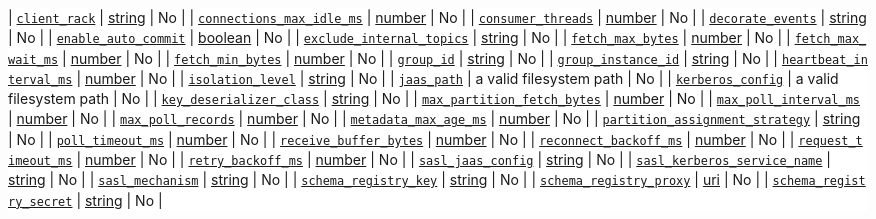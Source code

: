 | [`client_rack`](v11-5-0-plugins-inputs-kafka.md#v11.5.0-plugins-inputs-kafka-client_rack) | [string](logstash://reference/configuration-file-structure.md#string) | No |
| [`connections_max_idle_ms`](v11-5-0-plugins-inputs-kafka.md#v11.5.0-plugins-inputs-kafka-connections_max_idle_ms) | [number](logstash://reference/configuration-file-structure.md#number) | No |
| [`consumer_threads`](v11-5-0-plugins-inputs-kafka.md#v11.5.0-plugins-inputs-kafka-consumer_threads) | [number](logstash://reference/configuration-file-structure.md#number) | No |
| [`decorate_events`](v11-5-0-plugins-inputs-kafka.md#v11.5.0-plugins-inputs-kafka-decorate_events) | [string](logstash://reference/configuration-file-structure.md#string) | No |
| [`enable_auto_commit`](v11-5-0-plugins-inputs-kafka.md#v11.5.0-plugins-inputs-kafka-enable_auto_commit) | [boolean](logstash://reference/configuration-file-structure.md#boolean) | No |
| [`exclude_internal_topics`](v11-5-0-plugins-inputs-kafka.md#v11.5.0-plugins-inputs-kafka-exclude_internal_topics) | [string](logstash://reference/configuration-file-structure.md#string) | No |
| [`fetch_max_bytes`](v11-5-0-plugins-inputs-kafka.md#v11.5.0-plugins-inputs-kafka-fetch_max_bytes) | [number](logstash://reference/configuration-file-structure.md#number) | No |
| [`fetch_max_wait_ms`](v11-5-0-plugins-inputs-kafka.md#v11.5.0-plugins-inputs-kafka-fetch_max_wait_ms) | [number](logstash://reference/configuration-file-structure.md#number) | No |
| [`fetch_min_bytes`](v11-5-0-plugins-inputs-kafka.md#v11.5.0-plugins-inputs-kafka-fetch_min_bytes) | [number](logstash://reference/configuration-file-structure.md#number) | No |
| [`group_id`](v11-5-0-plugins-inputs-kafka.md#v11.5.0-plugins-inputs-kafka-group_id) | [string](logstash://reference/configuration-file-structure.md#string) | No |
| [`group_instance_id`](v11-5-0-plugins-inputs-kafka.md#v11.5.0-plugins-inputs-kafka-group_instance_id) | [string](logstash://reference/configuration-file-structure.md#string) | No |
| [`heartbeat_interval_ms`](v11-5-0-plugins-inputs-kafka.md#v11.5.0-plugins-inputs-kafka-heartbeat_interval_ms) | [number](logstash://reference/configuration-file-structure.md#number) | No |
| [`isolation_level`](v11-5-0-plugins-inputs-kafka.md#v11.5.0-plugins-inputs-kafka-isolation_level) | [string](logstash://reference/configuration-file-structure.md#string) | No |
| [`jaas_path`](v11-5-0-plugins-inputs-kafka.md#v11.5.0-plugins-inputs-kafka-jaas_path) | a valid filesystem path | No |
| [`kerberos_config`](v11-5-0-plugins-inputs-kafka.md#v11.5.0-plugins-inputs-kafka-kerberos_config) | a valid filesystem path | No |
| [`key_deserializer_class`](v11-5-0-plugins-inputs-kafka.md#v11.5.0-plugins-inputs-kafka-key_deserializer_class) | [string](logstash://reference/configuration-file-structure.md#string) | No |
| [`max_partition_fetch_bytes`](v11-5-0-plugins-inputs-kafka.md#v11.5.0-plugins-inputs-kafka-max_partition_fetch_bytes) | [number](logstash://reference/configuration-file-structure.md#number) | No |
| [`max_poll_interval_ms`](v11-5-0-plugins-inputs-kafka.md#v11.5.0-plugins-inputs-kafka-max_poll_interval_ms) | [number](logstash://reference/configuration-file-structure.md#number) | No |
| [`max_poll_records`](v11-5-0-plugins-inputs-kafka.md#v11.5.0-plugins-inputs-kafka-max_poll_records) | [number](logstash://reference/configuration-file-structure.md#number) | No |
| [`metadata_max_age_ms`](v11-5-0-plugins-inputs-kafka.md#v11.5.0-plugins-inputs-kafka-metadata_max_age_ms) | [number](logstash://reference/configuration-file-structure.md#number) | No |
| [`partition_assignment_strategy`](v11-5-0-plugins-inputs-kafka.md#v11.5.0-plugins-inputs-kafka-partition_assignment_strategy) | [string](logstash://reference/configuration-file-structure.md#string) | No |
| [`poll_timeout_ms`](v11-5-0-plugins-inputs-kafka.md#v11.5.0-plugins-inputs-kafka-poll_timeout_ms) | [number](logstash://reference/configuration-file-structure.md#number) | No |
| [`receive_buffer_bytes`](v11-5-0-plugins-inputs-kafka.md#v11.5.0-plugins-inputs-kafka-receive_buffer_bytes) | [number](logstash://reference/configuration-file-structure.md#number) | No |
| [`reconnect_backoff_ms`](v11-5-0-plugins-inputs-kafka.md#v11.5.0-plugins-inputs-kafka-reconnect_backoff_ms) | [number](logstash://reference/configuration-file-structure.md#number) | No |
| [`request_timeout_ms`](v11-5-0-plugins-inputs-kafka.md#v11.5.0-plugins-inputs-kafka-request_timeout_ms) | [number](logstash://reference/configuration-file-structure.md#number) | No |
| [`retry_backoff_ms`](v11-5-0-plugins-inputs-kafka.md#v11.5.0-plugins-inputs-kafka-retry_backoff_ms) | [number](logstash://reference/configuration-file-structure.md#number) | No |
| [`sasl_jaas_config`](v11-5-0-plugins-inputs-kafka.md#v11.5.0-plugins-inputs-kafka-sasl_jaas_config) | [string](logstash://reference/configuration-file-structure.md#string) | No |
| [`sasl_kerberos_service_name`](v11-5-0-plugins-inputs-kafka.md#v11.5.0-plugins-inputs-kafka-sasl_kerberos_service_name) | [string](logstash://reference/configuration-file-structure.md#string) | No |
| [`sasl_mechanism`](v11-5-0-plugins-inputs-kafka.md#v11.5.0-plugins-inputs-kafka-sasl_mechanism) | [string](logstash://reference/configuration-file-structure.md#string) | No |
| [`schema_registry_key`](v11-5-0-plugins-inputs-kafka.md#v11.5.0-plugins-inputs-kafka-schema_registry_key) | [string](logstash://reference/configuration-file-structure.md#string) | No |
| [`schema_registry_proxy`](v11-5-0-plugins-inputs-kafka.md#v11.5.0-plugins-inputs-kafka-schema_registry_proxy) | [uri](logstash://reference/configuration-file-structure.md#uri) | No |
| [`schema_registry_secret`](v11-5-0-plugins-inputs-kafka.md#v11.5.0-plugins-inputs-kafka-schema_registry_secret) | [string](logstash://reference/configuration-file-structure.md#string) | No |